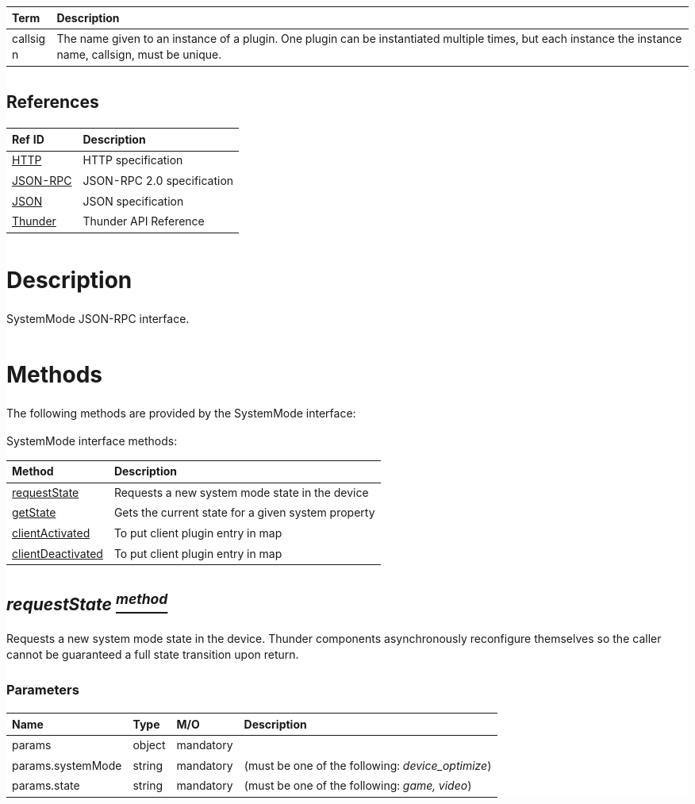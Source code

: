 | Term | Description |
| :-------- | :-------- |
| <a name="term.callsign">callsign</a> | The name given to an instance of a plugin. One plugin can be instantiated multiple times, but each instance the instance name, callsign, must be unique. |

<a id="head_References"></a>
## References

| Ref ID | Description |
| :-------- | :-------- |
| <a name="ref.HTTP">[HTTP](http://www.w3.org/Protocols)</a> | HTTP specification |
| <a name="ref.JSON-RPC">[JSON-RPC](https://www.jsonrpc.org/specification)</a> | JSON-RPC 2.0 specification |
| <a name="ref.JSON">[JSON](http://www.json.org/)</a> | JSON specification |
| <a name="ref.Thunder">[Thunder](https://github.com/WebPlatformForEmbedded/Thunder/blob/master/doc/WPE%20-%20API%20-%20WPEFramework.docx)</a> | Thunder API Reference |

<a id="head_Description"></a>
# Description

SystemMode JSON-RPC interface.

<a id="head_Methods"></a>
# Methods

The following methods are provided by the SystemMode interface:

SystemMode interface methods:

| Method | Description |
| :-------- | :-------- |
| [requestState](#method_requestState) | Requests a new system mode state in the device |
| [getState](#method_getState) | Gets the current state for a given system property |
| [clientActivated](#method_clientActivated) | To put client plugin entry in map |
| [clientDeactivated](#method_clientDeactivated) | To put client plugin entry in map |

<a id="method_requestState"></a>
## *requestState [<sup>method</sup>](#head_Methods)*

Requests a new system mode state in the device.  Thunder components asynchronously reconfigure themselves so the caller cannot be guaranteed a full state transition upon return.

### Parameters

| Name | Type | M/O | Description |
| :-------- | :-------- | :-------- | :-------- |
| params | object | mandatory |  |
| params.systemMode | string | mandatory |  (must be one of the following: *device_optimize*) |
| params.state | string | mandatory |  (must be one of the following: *game, video*) |
